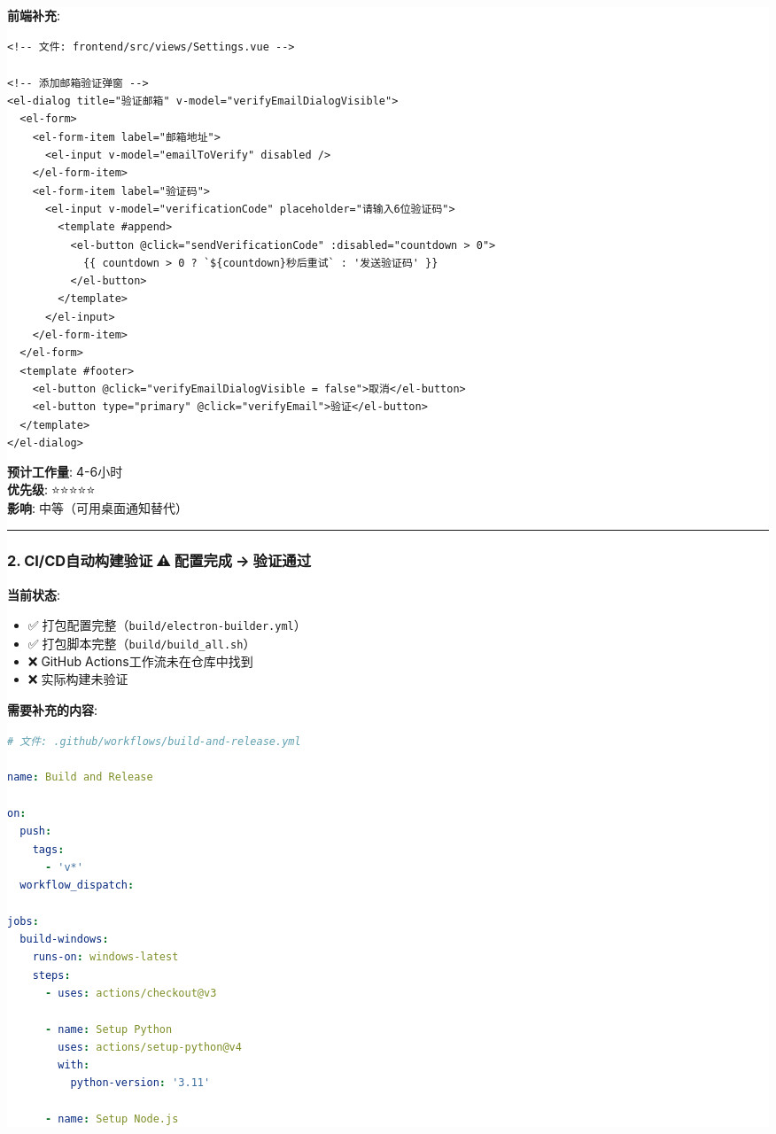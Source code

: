**前端补充**:
```vue
<!-- 文件: frontend/src/views/Settings.vue -->

<!-- 添加邮箱验证弹窗 -->
<el-dialog title="验证邮箱" v-model="verifyEmailDialogVisible">
  <el-form>
    <el-form-item label="邮箱地址">
      <el-input v-model="emailToVerify" disabled />
    </el-form-item>
    <el-form-item label="验证码">
      <el-input v-model="verificationCode" placeholder="请输入6位验证码">
        <template #append>
          <el-button @click="sendVerificationCode" :disabled="countdown > 0">
            {{ countdown > 0 ? `${countdown}秒后重试` : '发送验证码' }}
          </el-button>
        </template>
      </el-input>
    </el-form-item>
  </el-form>
  <template #footer>
    <el-button @click="verifyEmailDialogVisible = false">取消</el-button>
    <el-button type="primary" @click="verifyEmail">验证</el-button>
  </template>
</el-dialog>
```

**预计工作量**: 4-6小时  
**优先级**: ⭐⭐⭐⭐⭐  
**影响**: 中等（可用桌面通知替代）

---

### 2. CI/CD自动构建验证 ⚠️ 配置完成 → 验证通过

**当前状态**:
- ✅ 打包配置完整（`build/electron-builder.yml`）
- ✅ 打包脚本完整（`build/build_all.sh`）
- ❌ GitHub Actions工作流未在仓库中找到
- ❌ 实际构建未验证

**需要补充的内容**:

```yaml
# 文件: .github/workflows/build-and-release.yml

name: Build and Release

on:
  push:
    tags:
      - 'v*'
  workflow_dispatch:

jobs:
  build-windows:
    runs-on: windows-latest
    steps:
      - uses: actions/checkout@v3
      
      - name: Setup Python
        uses: actions/setup-python@v4
        with:
          python-version: '3.11'
      
      - name: Setup Node.js
```